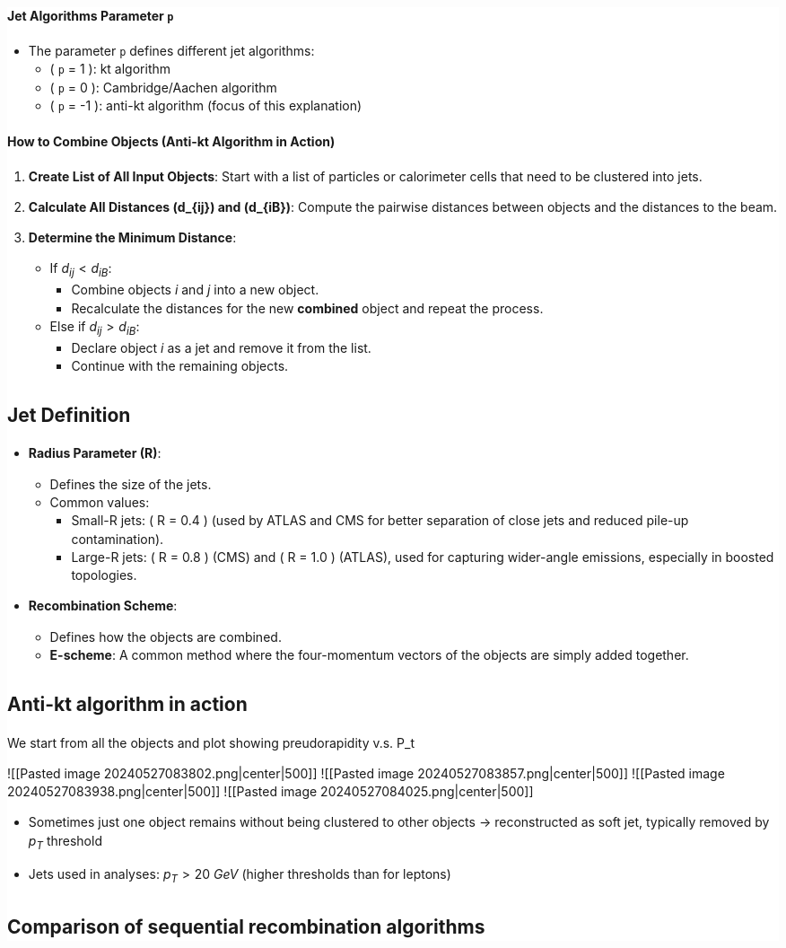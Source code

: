 #### Jet Algorithms Parameter `p`
- The parameter `p` defines different jet algorithms:
  - \( `p` = 1 \): kt algorithm
  - \( `p` = 0 \): Cambridge/Aachen algorithm
  - \( `p` = -1 \): anti-kt algorithm (focus of this explanation)

#### How to Combine Objects (Anti-kt Algorithm in Action)
1. **Create List of All Input Objects**: Start with a list of particles or calorimeter cells that need to be clustered into jets.

2. **Calculate All Distances \(d_{ij}\) and \(d_{iB}\)**: Compute the pairwise distances between objects and the distances to the beam.

3. **Determine the Minimum Distance**:
   - If $d_{ij} < d_{iB}$:
     - Combine objects $i$ and $j$ into a new object.
     - Recalculate the distances for the new **combined** object and repeat the process.
   - Else if $d_{ij} > d_{iB}$:
     - Declare object $i$ as a jet and remove it from the list.
     - Continue with the remaining objects.

## Jet Definition

- **Radius Parameter \(R\)**:
  - Defines the size of the jets.
  - Common values:
    - Small-R jets: \( R = 0.4 \) (used by ATLAS and CMS for better separation of close jets and reduced pile-up contamination).
    - Large-R jets: \( R = 0.8 \) (CMS) and \( R = 1.0 \) (ATLAS), used for capturing wider-angle emissions, especially in boosted topologies.

- **Recombination Scheme**:
  - Defines how the objects are combined.
  - **E-scheme**: A common method where the four-momentum vectors of the objects are simply added together.

## Anti-kt algorithm in action

We start from all the objects and plot showing preudorapidity v.s. P_t

![[Pasted image 20240527083802.png|center|500]]
![[Pasted image 20240527083857.png|center|500]]
![[Pasted image 20240527083938.png|center|500]]
![[Pasted image 20240527084025.png|center|500]]


- Sometimes just one object remains without being clustered to other objects → reconstructed as soft jet, typically removed by $p_T$ threshold

- Jets used in analyses: $p_T > 20$ $GeV$ (higher thresholds than for leptons)

## Comparison of sequential recombination algorithms
